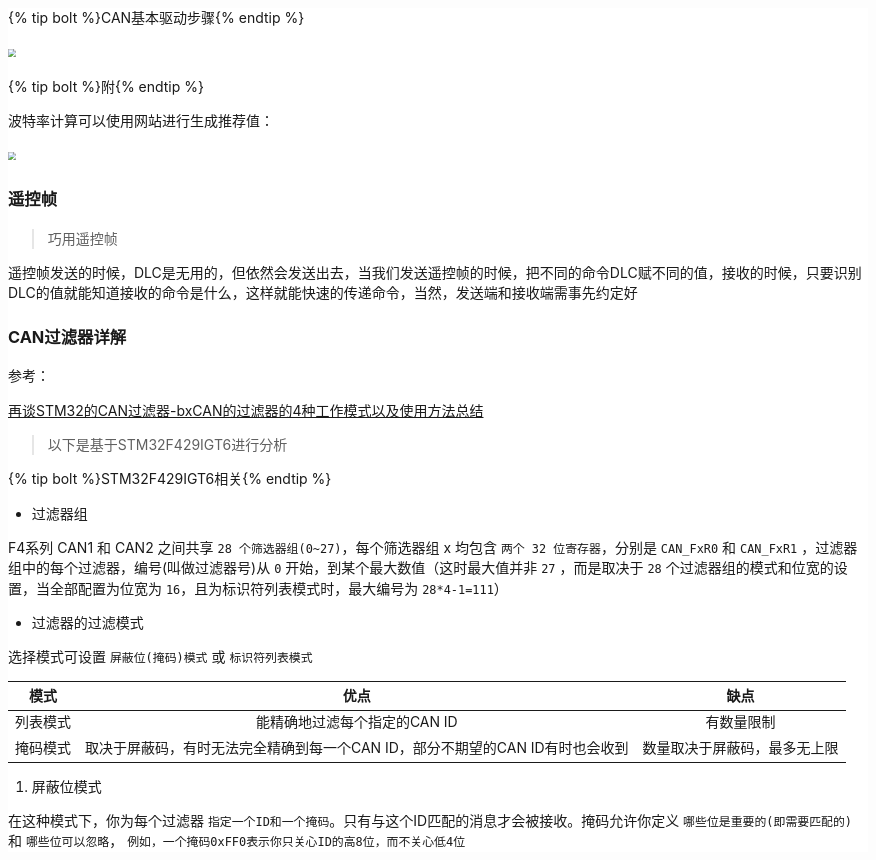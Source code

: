 

{% tip bolt %}CAN基本驱动步骤{% endtip %}

<img src="https://image-1309791158.cos.ap-guangzhou.myqcloud.com/其他/QQ截图20231105130522.webp" style="zoom: 50%;" />



{% tip bolt %}附{% endtip %}

波特率计算可以使用网站进行生成推荐值：

<img src="https://image-1309791158.cos.ap-guangzhou.myqcloud.com/其他/QQ截图20231106162252.webp" style="zoom:50%;" />



### 遥控帧

> 巧用遥控帧

遥控帧发送的时候，DLC是无用的，但依然会发送出去，当我们发送遥控帧的时候，把不同的命令DLC赋不同的值，接收的时候，只要识别DLC的值就能知道接收的命令是什么，这样就能快速的传递命令，当然，发送端和接收端需事先约定好



### CAN过滤器详解

参考：

[再谈STM32的CAN过滤器-bxCAN的过滤器的4种工作模式以及使用方法总结](https://blog.csdn.net/flydream0/article/details/52317532?ops_request_misc=%257B%2522request%255Fid%2522%253A%2522169926234116800211583021%2522%252C%2522scm%2522%253A%252220140713.130102334..%2522%257D&request_id=169926234116800211583021&biz_id=0&utm_medium=distribute.pc_search_result.none-task-blog-2~blog~top_positive~default-1-52317532-null-null.nonecase&utm_term=CAN%E8%BF%87%E6%BB%A4%E5%99%A8&spm=1018.2226.3001.4450)



> 以下是基于STM32F429IGT6进行分析

{% tip bolt %}STM32F429IGT6相关{% endtip %}

- 过滤器组

F4系列 CAN1 和 CAN2 之间共享 `28 个筛选器组(0~27)`，每个筛选器组 x 均包含 `两个 32 位寄存器`，分别是 `CAN_FxR0` 和 `CAN_FxR1` ，过滤器组中的每个过滤器，编号(叫做过滤器号)从 `0` 开始，到某个最大数值（这时最大值并非 `27` ，而是取决于 `28` 个过滤器组的模式和位宽的设置，当全部配置为位宽为 `16`，且为标识符列表模式时，最大编号为 `28*4-1=111`）

- 过滤器的过滤模式

选择模式可设置 `屏蔽位(掩码)模式` 或 `标识符列表模式`

|   模式   |                             优点                             |             缺点             |
| :------: | :----------------------------------------------------------: | :--------------------------: |
| 列表模式 |                 能精确地过滤每个指定的CAN ID                 |          有数量限制          |
| 掩码模式 | 取决于屏蔽码，有时无法完全精确到每一个CAN ID，部分不期望的CAN ID有时也会收到 | 数量取决于屏蔽码，最多无上限 |

1. 屏蔽位模式

在这种模式下，你为每个过滤器 `指定一个ID和一个掩码`。只有与这个ID匹配的消息才会被接收。掩码允许你定义 `哪些位是重要的(即需要匹配的)` 和 `哪些位可以忽略`， `例如，一个掩码0xFF0表示你只关心ID的高8位，而不关心低4位`
